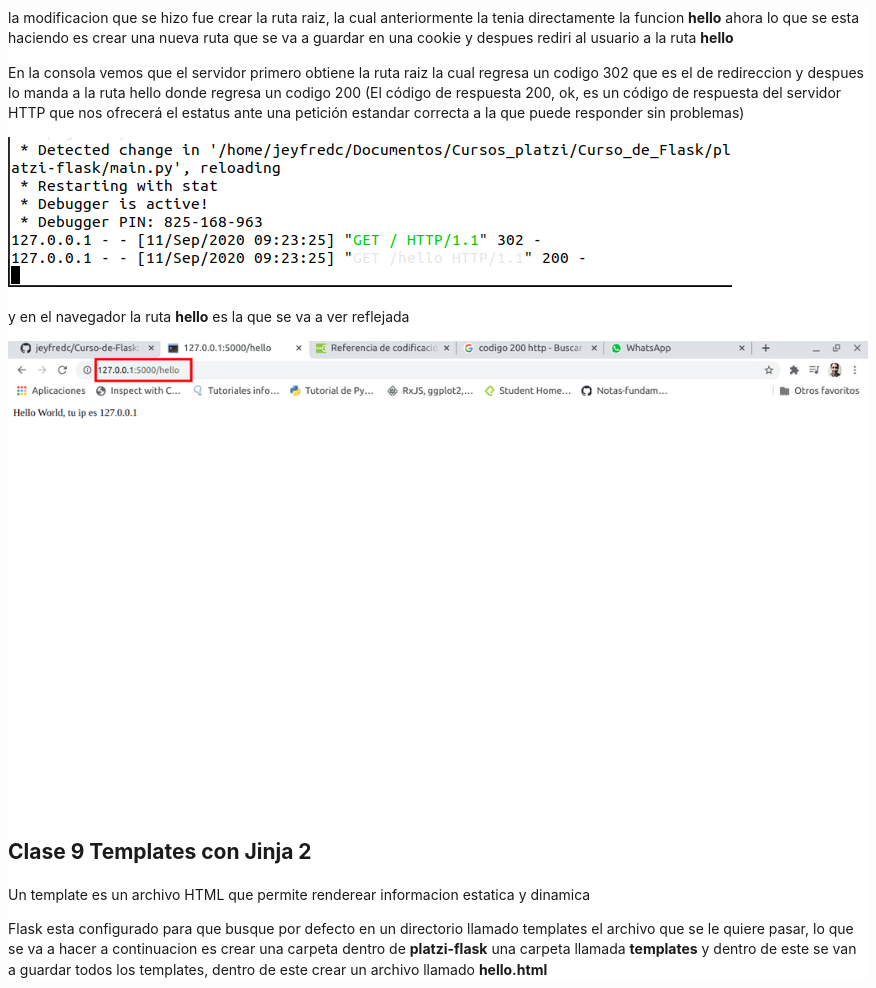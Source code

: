 la modificacion que se hizo fue crear la ruta raiz, la cual anteriormente la tenia directamente la funcion **hello** ahora lo que se esta haciendo es crear una nueva ruta que se va a guardar en una cookie y despues rediri al usuario a la ruta **hello**

En la consola vemos que el servidor primero obtiene la ruta raiz la cual regresa un codigo 302 que es el de redireccion y despues lo manda a la ruta hello donde regresa un codigo 200 (El código de respuesta 200, ok, es un código de respuesta del servidor HTTP que nos ofrecerá el estatus ante una petición estandar correcta a la que puede responder sin problemas)

![assets/5.png](assets/5.png)

y en el navegador la ruta **hello** es la que se va a ver reflejada 

![assets/6.png](assets/6.png)

## Clase 9 Templates con Jinja 2

Un template es un archivo HTML que permite renderear informacion estatica y dinamica

Flask esta configurado para que busque por defecto en un directorio llamado templates el archivo que se le quiere pasar, lo que se va a hacer a continuacion es crear una carpeta dentro de **platzi-flask** una carpeta llamada **templates** y dentro de este se van a guardar todos los templates, dentro de este crear un archivo llamado **hello.html**
